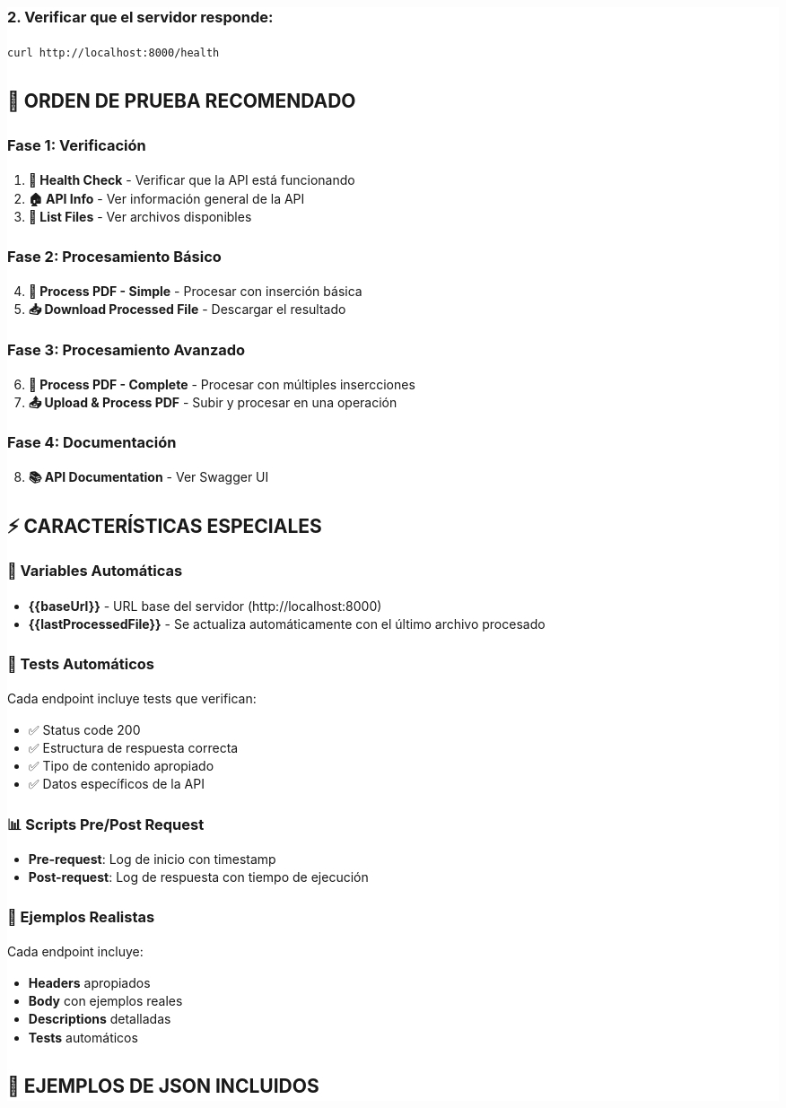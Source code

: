 ### 2. Verificar que el servidor responde:
```bash
curl http://localhost:8000/health
```

## 🧪 ORDEN DE PRUEBA RECOMENDADO

### **Fase 1: Verificación**
1. **🏥 Health Check** - Verificar que la API está funcionando
2. **🏠 API Info** - Ver información general de la API
3. **📁 List Files** - Ver archivos disponibles

### **Fase 2: Procesamiento Básico**
4. **📄 Process PDF - Simple** - Procesar con inserción básica
5. **📥 Download Processed File** - Descargar el resultado

### **Fase 3: Procesamiento Avanzado**
6. **📄 Process PDF - Complete** - Procesar con múltiples insercciones
7. **📤 Upload & Process PDF** - Subir y procesar en una operación

### **Fase 4: Documentación**
8. **📚 API Documentation** - Ver Swagger UI

## ⚡ CARACTERÍSTICAS ESPECIALES

### 🔄 Variables Automáticas
- **{{baseUrl}}** - URL base del servidor (http://localhost:8000)
- **{{lastProcessedFile}}** - Se actualiza automáticamente con el último archivo procesado

### 🧪 Tests Automáticos
Cada endpoint incluye tests que verifican:
- ✅ Status code 200
- ✅ Estructura de respuesta correcta
- ✅ Tipo de contenido apropiado
- ✅ Datos específicos de la API

### 📊 Scripts Pre/Post Request
- **Pre-request**: Log de inicio con timestamp
- **Post-request**: Log de respuesta con tiempo de ejecución

### 🎯 Ejemplos Realistas
Cada endpoint incluye:
- **Headers** apropiados
- **Body** con ejemplos reales
- **Descriptions** detalladas
- **Tests** automáticos

## 🎨 EJEMPLOS DE JSON INCLUIDOS
